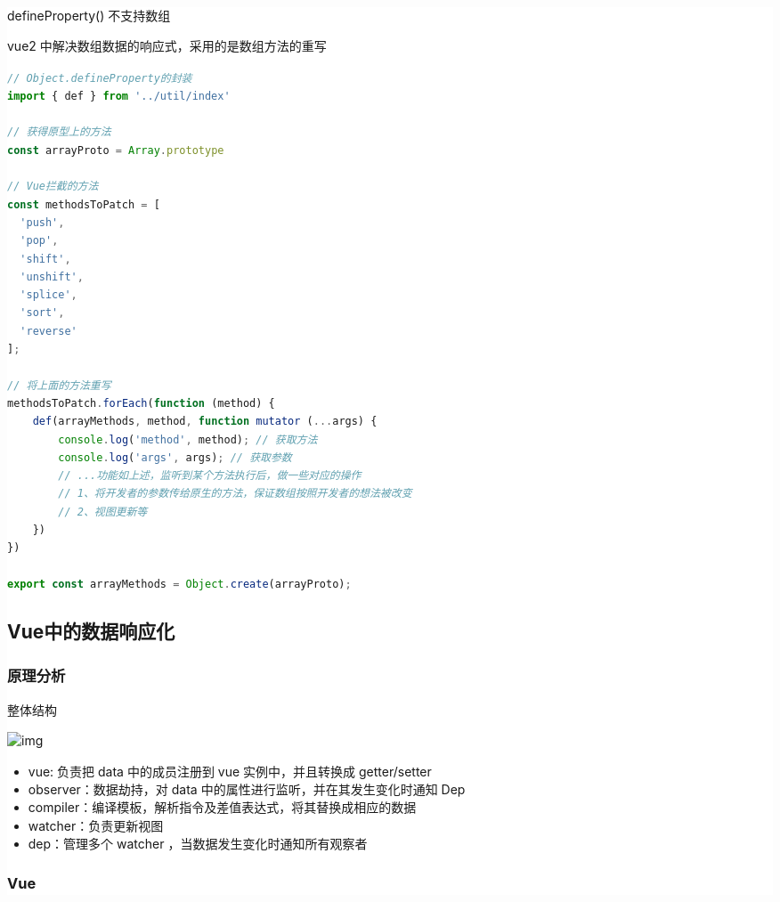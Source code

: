 defineProperty() 不⽀持数组

vue2 中解决数组数据的响应式，采用的是数组方法的重写

```js
// Object.defineProperty的封装
import { def } from '../util/index' 
 
// 获得原型上的方法
const arrayProto = Array.prototype 
 
// Vue拦截的方法
const methodsToPatch = [
  'push',
  'pop',
  'shift',
  'unshift',
  'splice',
  'sort',
  'reverse'
];
 
// 将上面的方法重写
methodsToPatch.forEach(function (method) {
    def(arrayMethods, method, function mutator (...args) {
        console.log('method', method); // 获取方法
        console.log('args', args); // 获取参数
        // ...功能如上述，监听到某个方法执行后，做一些对应的操作
        // 1、将开发者的参数传给原生的方法，保证数组按照开发者的想法被改变
        // 2、视图更新等
    })
})
 
export const arrayMethods = Object.create(arrayProto);
```

## Vue中的数据响应化

### 原理分析

整体结构

![img](/images/pages/vue/minivue.jpg)

- vue: 负责把 data 中的成员注册到 vue 实例中，并且转换成 getter/setter
- observer：数据劫持，对 data 中的属性进行监听，并在其发生变化时通知 Dep
- compiler：编译模板，解析指令及差值表达式，将其替换成相应的数据
- watcher：负责更新视图
- dep：管理多个 watcher ，当数据发生变化时通知所有观察者

### Vue
